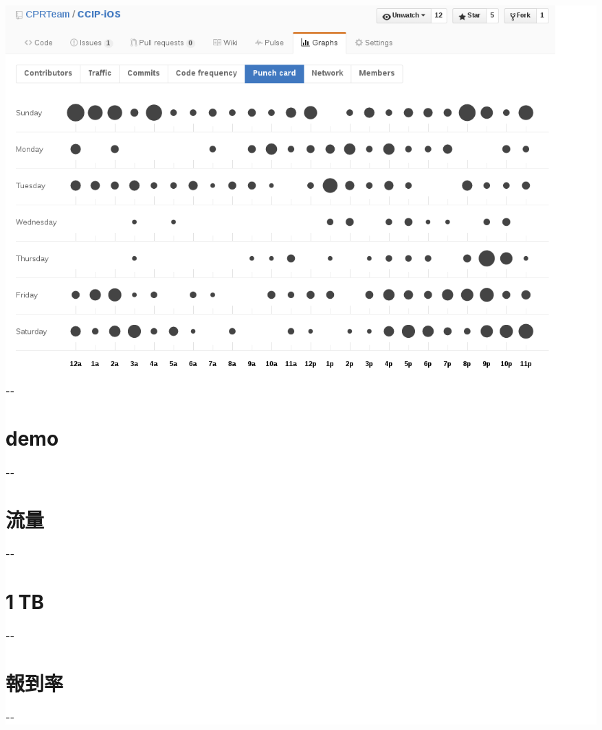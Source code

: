   <img width="800px" src="img/iOS_punch_card.png" />
</div>

--

# demo

--

# 流量

--

# 1 TB

--

# 報到率

--
